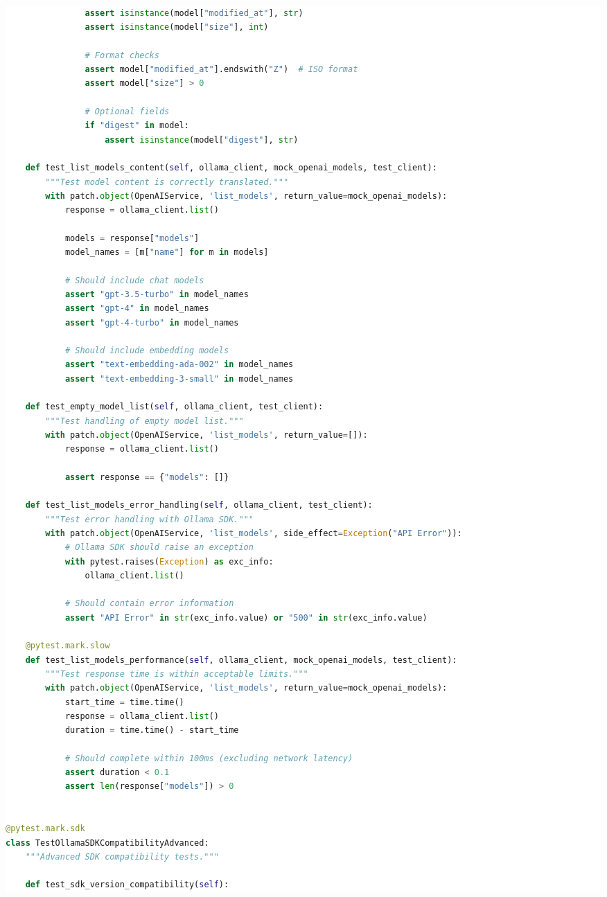 ```python
                assert isinstance(model["modified_at"], str)
                assert isinstance(model["size"], int)
                
                # Format checks
                assert model["modified_at"].endswith("Z")  # ISO format
                assert model["size"] > 0
                
                # Optional fields
                if "digest" in model:
                    assert isinstance(model["digest"], str)
    
    def test_list_models_content(self, ollama_client, mock_openai_models, test_client):
        """Test model content is correctly translated."""
        with patch.object(OpenAIService, 'list_models', return_value=mock_openai_models):
            response = ollama_client.list()
            
            models = response["models"]
            model_names = [m["name"] for m in models]
            
            # Should include chat models
            assert "gpt-3.5-turbo" in model_names
            assert "gpt-4" in model_names
            assert "gpt-4-turbo" in model_names
            
            # Should include embedding models
            assert "text-embedding-ada-002" in model_names
            assert "text-embedding-3-small" in model_names
    
    def test_empty_model_list(self, ollama_client, test_client):
        """Test handling of empty model list."""
        with patch.object(OpenAIService, 'list_models', return_value=[]):
            response = ollama_client.list()
            
            assert response == {"models": []}
    
    def test_list_models_error_handling(self, ollama_client, test_client):
        """Test error handling with Ollama SDK."""
        with patch.object(OpenAIService, 'list_models', side_effect=Exception("API Error")):
            # Ollama SDK should raise an exception
            with pytest.raises(Exception) as exc_info:
                ollama_client.list()
            
            # Should contain error information
            assert "API Error" in str(exc_info.value) or "500" in str(exc_info.value)
    
    @pytest.mark.slow
    def test_list_models_performance(self, ollama_client, mock_openai_models, test_client):
        """Test response time is within acceptable limits."""
        with patch.object(OpenAIService, 'list_models', return_value=mock_openai_models):
            start_time = time.time()
            response = ollama_client.list()
            duration = time.time() - start_time
            
            # Should complete within 100ms (excluding network latency)
            assert duration < 0.1
            assert len(response["models"]) > 0


@pytest.mark.sdk
class TestOllamaSDKCompatibilityAdvanced:
    """Advanced SDK compatibility tests."""
    
    def test_sdk_version_compatibility(self):
```